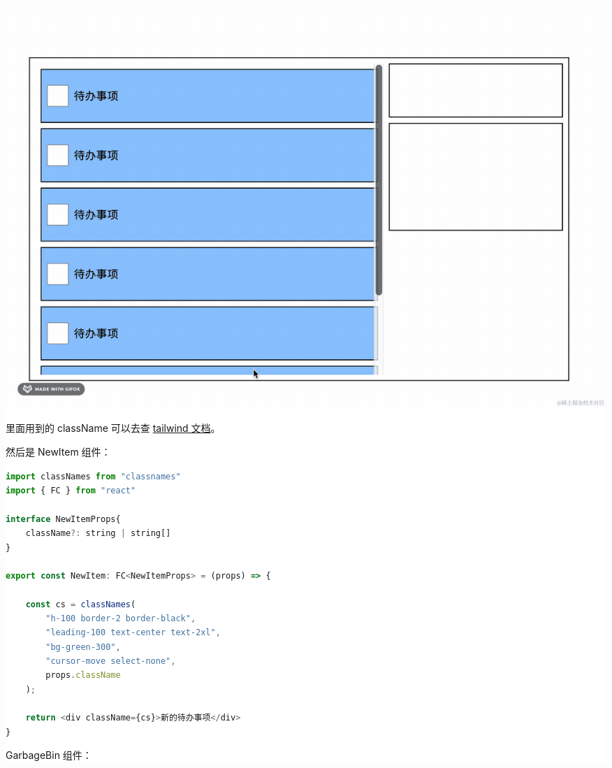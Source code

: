 ![](./images/b8221f14db631e94d33fd9d338aa02ec.gif )

里面用到的 className 可以去查 [tailwind 文档](https://www.tailwindcss.cn/docs/user-select)。

然后是 NewItem 组件：

```javascript
import classNames from "classnames"
import { FC } from "react"

interface NewItemProps{
    className?: string | string[]
}

export const NewItem: FC<NewItemProps> = (props) => {
    
    const cs = classNames(
        "h-100 border-2 border-black",
        "leading-100 text-center text-2xl",
        "bg-green-300",
        "cursor-move select-none",
        props.className
    );

    return <div className={cs}>新的待办事项</div>
}
```
GarbageBin 组件：
